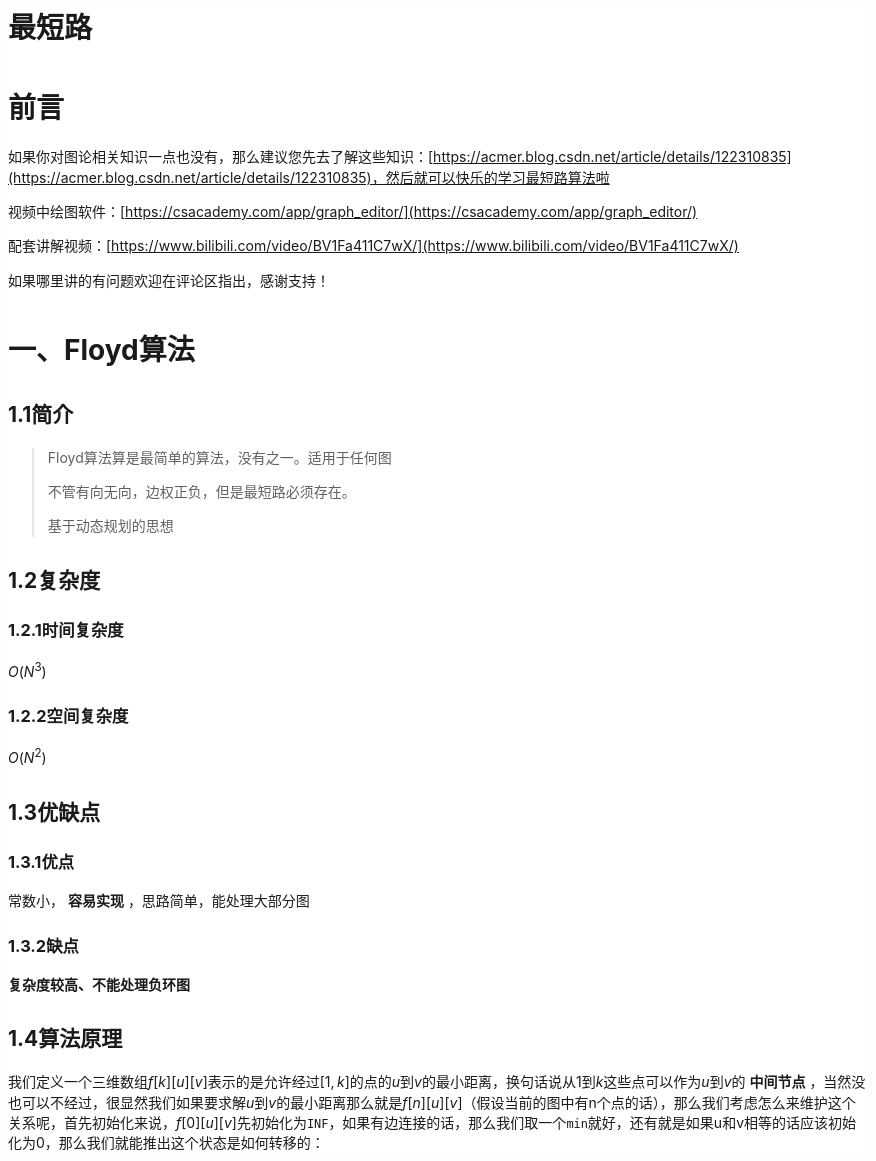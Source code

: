 # 最短路
# 前言

如果你对图论相关知识一点也没有，那么建议您先去了解这些知识：[https://acmer.blog.csdn.net/article/details/122310835](https://acmer.blog.csdn.net/article/details/122310835)，然后就可以快乐的学习最短路算法啦

视频中绘图软件：[https://csacademy.com/app/graph_editor/](https://csacademy.com/app/graph_editor/)

配套讲解视频：[https://www.bilibili.com/video/BV1Fa411C7wX/](https://www.bilibili.com/video/BV1Fa411C7wX/)

如果哪里讲的有问题欢迎在评论区指出，感谢支持！

# 一、Floyd算法

## 1.1简介

> Floyd算法算是最简单的算法，没有之一。适用于任何图
>
> 不管有向无向，边权正负，但是最短路必须存在。
>
> 基于动态规划的思想

## 1.2复杂度

### 1.2.1时间复杂度

$O(N^3)$

### 1.2.2空间复杂度

$O(N^2)$

## 1.3优缺点

### 1.3.1优点

常数小， **容易实现** ，思路简单，能处理大部分图

### 1.3.2缺点

**复杂度较高、不能处理负环图**



## 1.4算法原理

我们定义一个三维数组$f[k][u][v]$表示的是允许经过$[1,k]$的点的$u$到$v$的最小距离，换句话说从$1$到$k$这些点可以作为$u$到$v$的 **中间节点** ，当然没也可以不经过，很显然我们如果要求解$u$到$v$的最小距离那么就是$f[n][u][v]$（假设当前的图中有n个点的话），那么我们考虑怎么来维护这个关系呢，首先初始化来说，$f[0][u][v]$先初始化为`INF`，如果有边连接的话，那么我们取一个`min`就好，还有就是如果u和v相等的话应该初始化为0，那么我们就能推出这个状态是如何转移的：
